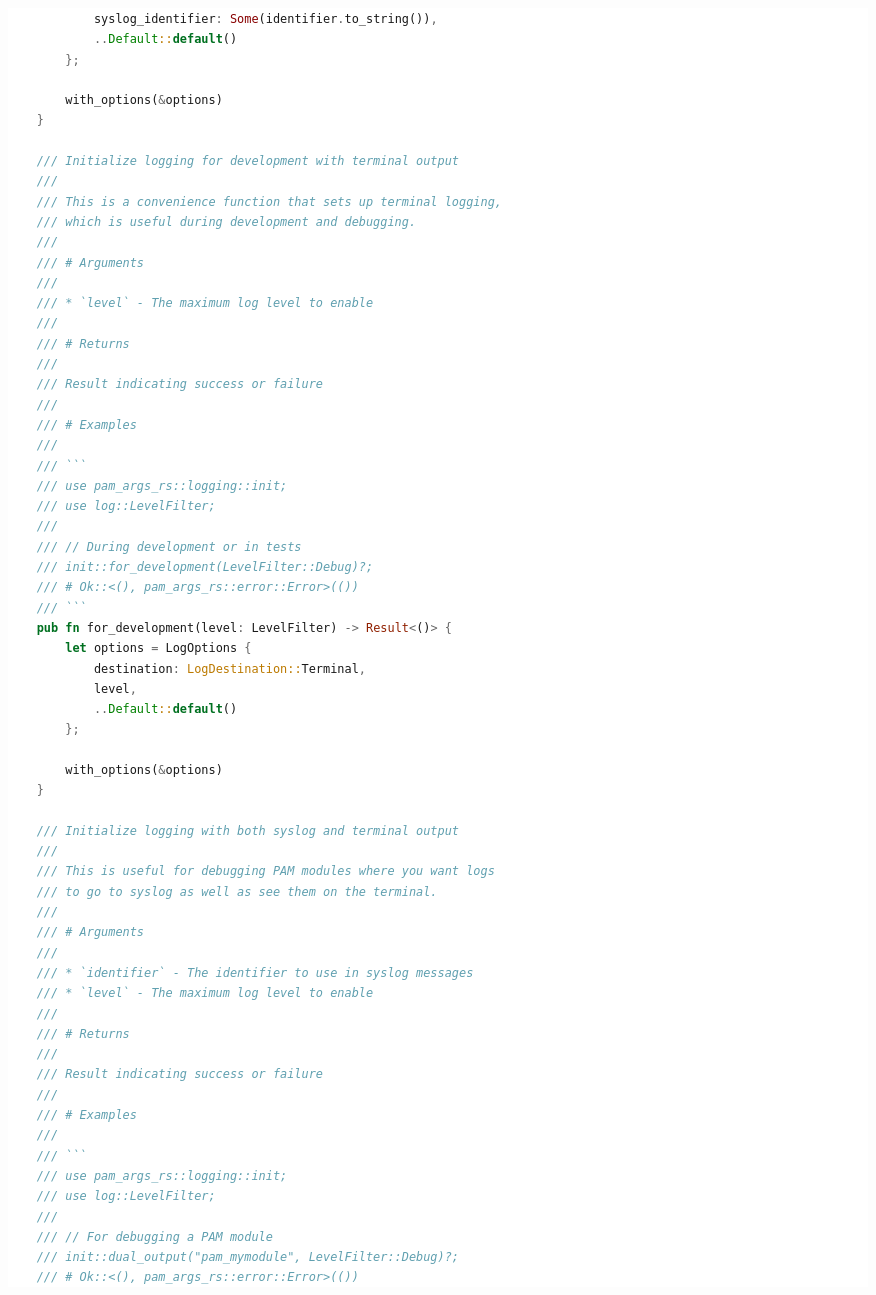 ```rust
            syslog_identifier: Some(identifier.to_string()),
            ..Default::default()
        };
        
        with_options(&options)
    }
    
    /// Initialize logging for development with terminal output
    ///
    /// This is a convenience function that sets up terminal logging,
    /// which is useful during development and debugging.
    ///
    /// # Arguments
    ///
    /// * `level` - The maximum log level to enable
    ///
    /// # Returns
    ///
    /// Result indicating success or failure
    ///
    /// # Examples
    ///
    /// ```
    /// use pam_args_rs::logging::init;
    /// use log::LevelFilter;
    ///
    /// // During development or in tests
    /// init::for_development(LevelFilter::Debug)?;
    /// # Ok::<(), pam_args_rs::error::Error>(())
    /// ```
    pub fn for_development(level: LevelFilter) -> Result<()> {
        let options = LogOptions {
            destination: LogDestination::Terminal,
            level,
            ..Default::default()
        };
        
        with_options(&options)
    }
    
    /// Initialize logging with both syslog and terminal output
    ///
    /// This is useful for debugging PAM modules where you want logs
    /// to go to syslog as well as see them on the terminal.
    ///
    /// # Arguments
    ///
    /// * `identifier` - The identifier to use in syslog messages
    /// * `level` - The maximum log level to enable
    ///
    /// # Returns
    ///
    /// Result indicating success or failure
    ///
    /// # Examples
    ///
    /// ```
    /// use pam_args_rs::logging::init;
    /// use log::LevelFilter;
    ///
    /// // For debugging a PAM module
    /// init::dual_output("pam_mymodule", LevelFilter::Debug)?;
    /// # Ok::<(), pam_args_rs::error::Error>(())
```